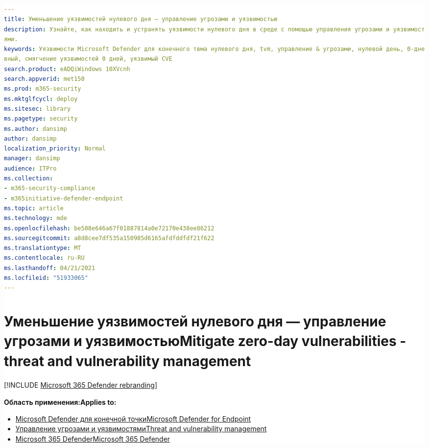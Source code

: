 ```yaml
---
title: Уменьшение уязвимостей нулевого дня — управление угрозами и уязвимостью
description: Узнайте, как находить и устранять уязвимости нулевого дня в среде с помощью управления угрозами и уязвимостями.
keywords: Уязвимости Microsoft Defender для конечного твма нулевого дня, tvm, управление & угрозами, нулевой день, 0-дневный, смягчение уязвимостей 0 дней, уязвимый CVE
search.product: eADQiWindows 10XVcnh
search.appverid: met150
ms.prod: m365-security
ms.mktglfcycl: deploy
ms.sitesec: library
ms.pagetype: security
ms.author: dansimp
author: dansimp
localization_priority: Normal
manager: dansimp
audience: ITPro
ms.collection:
- m365-security-compliance
- m365initiative-defender-endpoint
ms.topic: article
ms.technology: mde
ms.openlocfilehash: be508e646a67f01887814a0e72170e438ee86212
ms.sourcegitcommit: a8d8cee7df535a150985d6165afdfddfdf21f622
ms.translationtype: MT
ms.contentlocale: ru-RU
ms.lasthandoff: 04/21/2021
ms.locfileid: "51933065"
---
```

# <a name="mitigate-zero-day-vulnerabilities---threat-and-vulnerability-management"></a><span data-ttu-id="4b6f3-104">Уменьшение уязвимостей нулевого дня — управление угрозами и уязвимостью</span><span class="sxs-lookup"><span data-stu-id="4b6f3-104">Mitigate zero-day vulnerabilities - threat and vulnerability management</span></span>

[!INCLUDE [Microsoft 365 Defender rebranding](../../includes/microsoft-defender.md)]

<span data-ttu-id="4b6f3-105">**Область применения:**</span><span class="sxs-lookup"><span data-stu-id="4b6f3-105">**Applies to:**</span></span>

- [<span data-ttu-id="4b6f3-106">Microsoft Defender для конечной точки</span><span class="sxs-lookup"><span data-stu-id="4b6f3-106">Microsoft Defender for Endpoint</span></span>](https://go.microsoft.com/fwlink/?linkid=2154037)
- [<span data-ttu-id="4b6f3-107">Управление угрозами и уязвимостями</span><span class="sxs-lookup"><span data-stu-id="4b6f3-107">Threat and vulnerability management</span></span>](next-gen-threat-and-vuln-mgt.md)
- [<span data-ttu-id="4b6f3-108">Microsoft 365 Defender</span><span class="sxs-lookup"><span data-stu-id="4b6f3-108">Microsoft 365 Defender</span></span>](https://go.microsoft.com/fwlink/?linkid=2118804)

